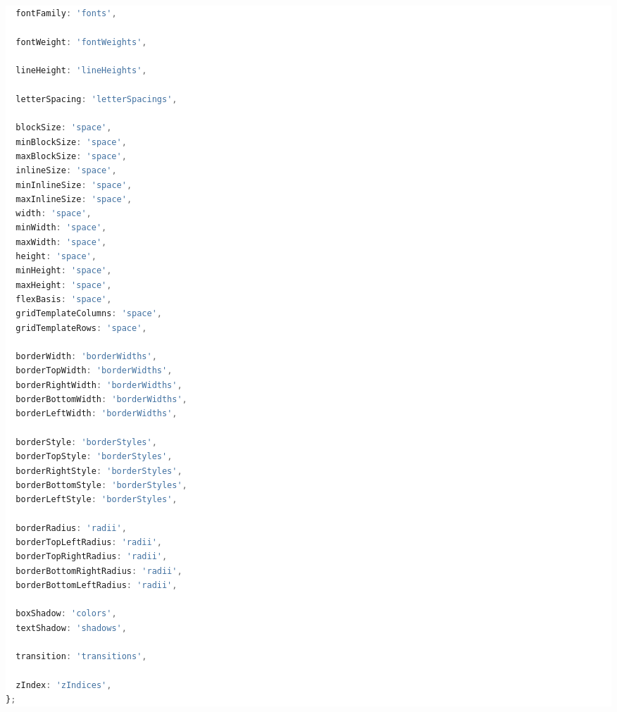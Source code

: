 ```javascript
  fontFamily: 'fonts',

  fontWeight: 'fontWeights',

  lineHeight: 'lineHeights',

  letterSpacing: 'letterSpacings',

  blockSize: 'space',
  minBlockSize: 'space',
  maxBlockSize: 'space',
  inlineSize: 'space',
  minInlineSize: 'space',
  maxInlineSize: 'space',
  width: 'space',
  minWidth: 'space',
  maxWidth: 'space',
  height: 'space',
  minHeight: 'space',
  maxHeight: 'space',
  flexBasis: 'space',
  gridTemplateColumns: 'space',
  gridTemplateRows: 'space',

  borderWidth: 'borderWidths',
  borderTopWidth: 'borderWidths',
  borderRightWidth: 'borderWidths',
  borderBottomWidth: 'borderWidths',
  borderLeftWidth: 'borderWidths',

  borderStyle: 'borderStyles',
  borderTopStyle: 'borderStyles',
  borderRightStyle: 'borderStyles',
  borderBottomStyle: 'borderStyles',
  borderLeftStyle: 'borderStyles',

  borderRadius: 'radii',
  borderTopLeftRadius: 'radii',
  borderTopRightRadius: 'radii',
  borderBottomRightRadius: 'radii',
  borderBottomLeftRadius: 'radii',

  boxShadow: 'colors',
  textShadow: 'shadows',

  transition: 'transitions',

  zIndex: 'zIndices',
};
```
